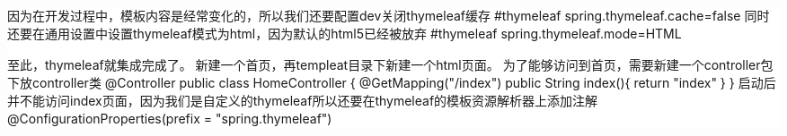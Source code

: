 因为在开发过程中，模板内容是经常变化的，所以我们还要配置dev关闭thymeleaf缓存
#thymeleaf
spring.thymeleaf.cache=false
同时还要在通用设置中设置thymeleaf模式为html，因为默认的html5已经被放弃
#thymeleaf
spring.thymeleaf.mode=HTML

至此，thymeleaf就集成完成了。
新建一个首页，再templeat目录下新建一个html页面。
为了能够访问到首页，需要新建一个controller包下放controller类
@Controller
public class HomeController {
    @GetMapping("/index")
    public String index(){
        return "index"
    }
}
启动后并不能访问index页面，因为我们是自定义的thymeleaf所以还要在thymeleaf的模板资源解析器上添加注解  @ConfigurationProperties(prefix = "spring.thymeleaf")

